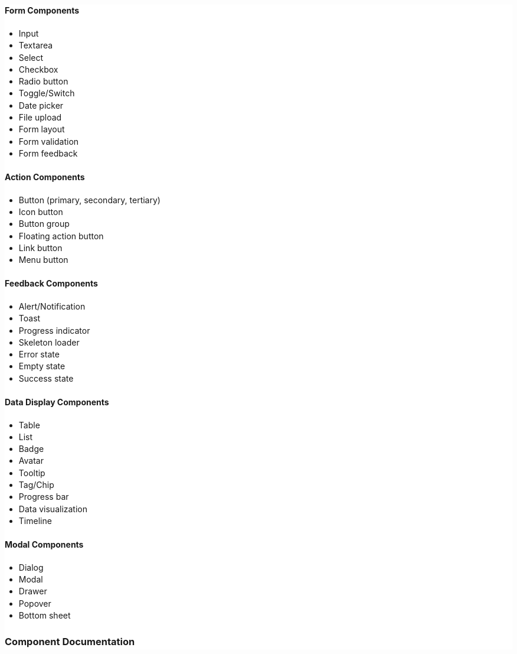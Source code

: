 #### Form Components

- Input
- Textarea
- Select
- Checkbox
- Radio button
- Toggle/Switch
- Date picker
- File upload
- Form layout
- Form validation
- Form feedback

#### Action Components

- Button (primary, secondary, tertiary)
- Icon button
- Button group
- Floating action button
- Link button
- Menu button

#### Feedback Components

- Alert/Notification
- Toast
- Progress indicator
- Skeleton loader
- Error state
- Empty state
- Success state

#### Data Display Components

- Table
- List
- Badge
- Avatar
- Tooltip
- Tag/Chip
- Progress bar
- Data visualization
- Timeline

#### Modal Components

- Dialog
- Modal
- Drawer
- Popover
- Bottom sheet

### Component Documentation

